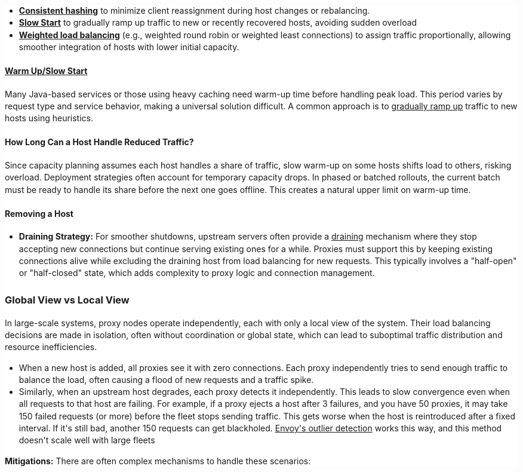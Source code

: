 * **[Consistent hashing](https://en.wikipedia.org/wiki/Consistent_hashing)** to minimize client reassignment during host changes or rebalancing.
* **[Slow Start](https://www.envoyproxy.io/docs/envoy/latest/intro/arch_overview/upstream/load_balancing/slow_start)** to gradually ramp up traffic to new or recently recovered hosts, avoiding sudden overload
* **[Weighted load balancing](https://www.envoyproxy.io/docs/envoy/latest/intro/arch_overview/upstream/load_balancing/load_balancers#weighted-round-robin)** (e.g., weighted round robin or weighted least connections) to assign traffic proportionally, allowing smoother integration of hosts with lower initial capacity.

#### [Warm Up/Slow Start](https://www.envoyproxy.io/docs/envoy/latest/intro/arch_overview/upstream/load_balancing/slow_start)
Many Java-based services or those using heavy caching need warm-up time before handling peak load. This period varies by request type and service behavior, making a universal solution difficult. A common approach is to [gradually ramp up](https://docs.haproxy.org/3.2/configuration.html#5.2-slowstart) traffic to new hosts using heuristics.


#### How Long Can a Host Handle Reduced Traffic?
 Since capacity planning assumes each host handles a share of traffic, slow warm-up on some hosts shifts load to others, risking overload. Deployment strategies often account for temporary capacity drops. In phased or batched rollouts, the current batch must be ready to handle its share before the next one goes offline. This creates a natural upper limit on warm-up time.


#### Removing a Host

* **Draining Strategy:** For smoother shutdowns, upstream servers often provide a [draining](https://docs.haproxy.org/3.2/management.html#9.3-set%20server) mechanism where they stop accepting new connections but continue serving existing ones for a while. Proxies must support this by keeping existing connections alive while excluding the draining host from load balancing for new requests. This typically involves a "half-open" or "half-closed" state, which adds complexity to proxy logic and connection management.


### Global View vs Local View

In large-scale systems, proxy nodes operate independently, each with only a local view of the system. Their load balancing decisions are made in isolation, often without coordination or global state, which can lead to suboptimal traffic distribution and resource inefficiencies.

* When a new host is added, all proxies see it with zero connections. Each proxy independently tries to send enough traffic to balance the load, often causing a flood of new requests and a traffic spike.
* Similarly, when an upstream host degrades, each proxy detects it independently. This leads to slow convergence even when all requests to that host are failing. For example, if a proxy ejects a host after 3 failures, and you have 50 proxies, it may take 150 failed requests (or more) before the fleet stops sending traffic. This gets worse when the host is reintroduced after a fixed interval. If it's still bad, another 150 requests can get blackholed. [Envoy's outlier detection](https://www.envoyproxy.io/docs/envoy/latest/intro/arch_overview/upstream/outlier) works this way, and this method doesn't scale well with large fleets

**Mitigations:**
There are often complex mechanisms to handle these scenarios:
